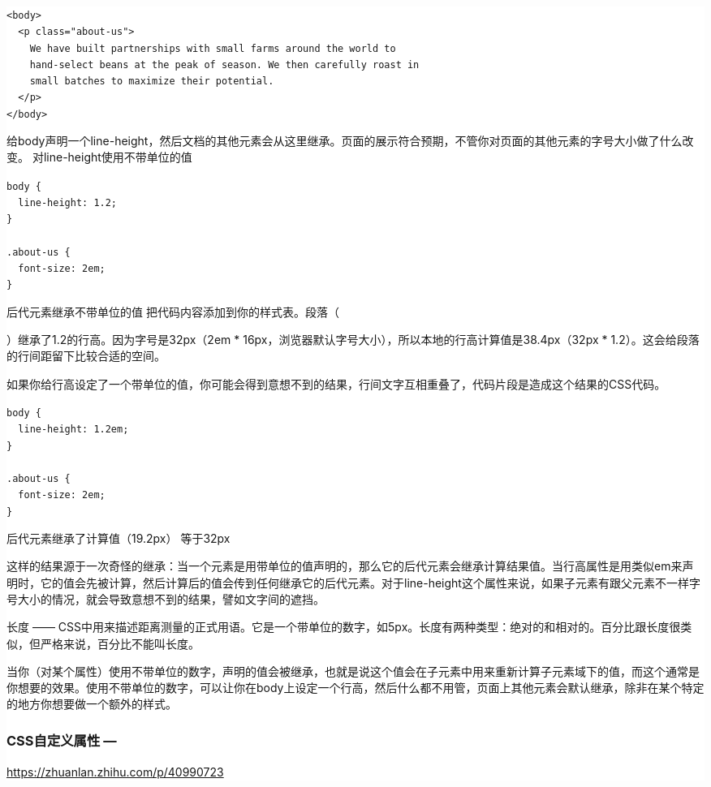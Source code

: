 ```
<body>
  <p class="about-us">
    We have built partnerships with small farms around the world to
    hand-select beans at the peak of season. We then carefully roast in
    small batches to maximize their potential.
  </p>
</body>
```
给body声明一个line-height，然后文档的其他元素会从这里继承。页面的展示符合预期，不管你对页面的其他元素的字号大小做了什么改变。
对line-height使用不带单位的值
```
body {
  line-height: 1.2;               
}

.about-us {
  font-size: 2em;
}
```
后代元素继承不带单位的值
把代码内容添加到你的样式表。段落（<p>）继承了1.2的行高。因为字号是32px（2em * 16px，浏览器默认字号大小），所以本地的行高计算值是38.4px（32px * 1.2）。这会给段落的行间距留下比较合适的空间。


如果你给行高设定了一个带单位的值，你可能会得到意想不到的结果，行间文字互相重叠了，代码片段是造成这个结果的CSS代码。

```
body {
  line-height: 1.2em;             
}

.about-us {
  font-size: 2em;                 
} 
```
后代元素继承了计算值（19.2px）
等于32px

这样的结果源于一次奇怪的继承：当一个元素是用带单位的值声明的，那么它的后代元素会继承计算结果值。当行高属性是用类似em来声明时，它的值会先被计算，然后计算后的值会传到任何继承它的后代元素。对于line-height这个属性来说，如果子元素有跟父元素不一样字号大小的情况，就会导致意想不到的结果，譬如文字间的遮挡。

长度 —— CSS中用来描述距离测量的正式用语。它是一个带单位的数字，如5px。长度有两种类型：绝对的和相对的。百分比跟长度很类似，但严格来说，百分比不能叫长度。

当你（对某个属性）使用不带单位的数字，声明的值会被继承，也就是说这个值会在子元素中用来重新计算子元素域下的值，而这个通常是你想要的效果。使用不带单位的数字，可以让你在body上设定一个行高，然后什么都不用管，页面上其他元素会默认继承，除非在某个特定的地方你想要做一个额外的样式。

### CSS自定义属性 —
https://zhuanlan.zhihu.com/p/40990723